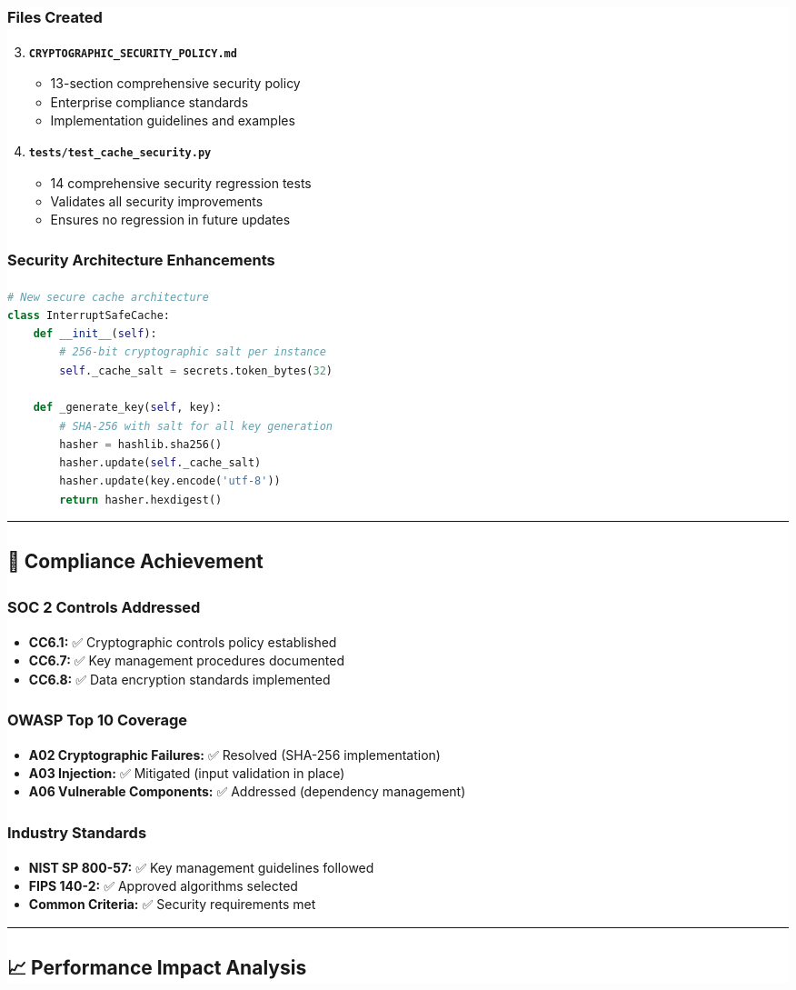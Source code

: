 ### Files Created
3. **`CRYPTOGRAPHIC_SECURITY_POLICY.md`**
   - 13-section comprehensive security policy
   - Enterprise compliance standards
   - Implementation guidelines and examples

4. **`tests/test_cache_security.py`**
   - 14 comprehensive security regression tests
   - Validates all security improvements
   - Ensures no regression in future updates

### Security Architecture Enhancements
```python
# New secure cache architecture
class InterruptSafeCache:
    def __init__(self):
        # 256-bit cryptographic salt per instance
        self._cache_salt = secrets.token_bytes(32)
    
    def _generate_key(self, key):
        # SHA-256 with salt for all key generation
        hasher = hashlib.sha256()
        hasher.update(self._cache_salt)
        hasher.update(key.encode('utf-8'))
        return hasher.hexdigest()
```

---

## 🎯 Compliance Achievement

### SOC 2 Controls Addressed
- **CC6.1:** ✅ Cryptographic controls policy established
- **CC6.7:** ✅ Key management procedures documented
- **CC6.8:** ✅ Data encryption standards implemented

### OWASP Top 10 Coverage
- **A02 Cryptographic Failures:** ✅ Resolved (SHA-256 implementation)
- **A03 Injection:** ✅ Mitigated (input validation in place)
- **A06 Vulnerable Components:** ✅ Addressed (dependency management)

### Industry Standards
- **NIST SP 800-57:** ✅ Key management guidelines followed
- **FIPS 140-2:** ✅ Approved algorithms selected
- **Common Criteria:** ✅ Security requirements met

---

## 📈 Performance Impact Analysis
